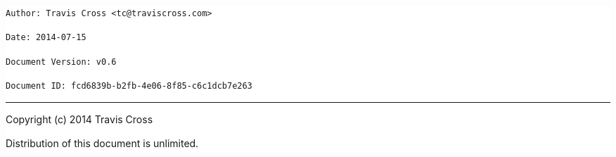 
`Author: Travis Cross <tc@traviscross.com>`

`Date: 2014-07-15`

`Document Version: v0.6`

`Document ID: fcd6839b-b2fb-4e06-8f85-c6c1dcb7e263`

---

Copyright (c) 2014 Travis Cross

Distribution of this document is unlimited.
